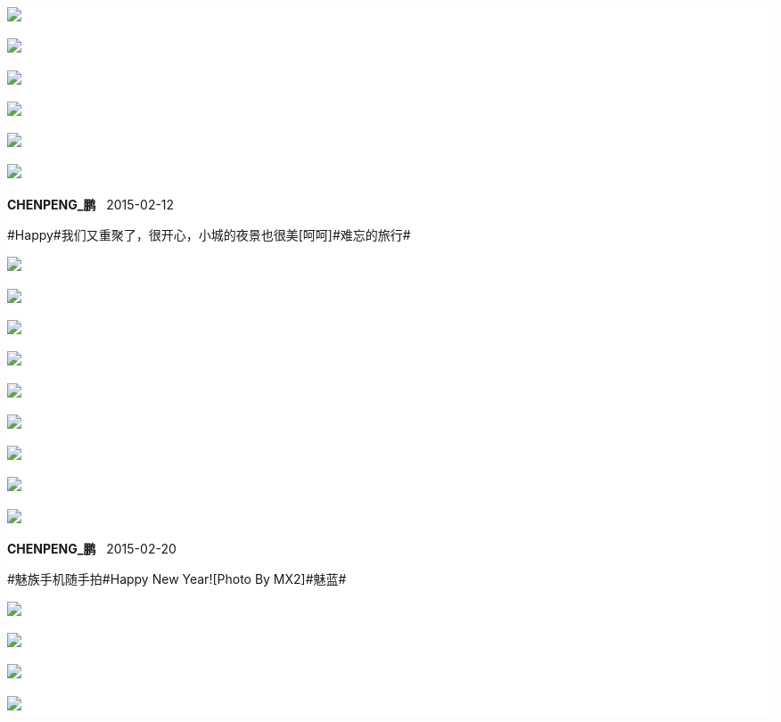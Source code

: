 ![](https://ww3.sinaimg.cn/large/eb734a7ajw1ep11ru6fs3j218g0xcnc4.jpg#)

![](https://ww2.sinaimg.cn/large/eb734a7ajw1ep11rv4xw5j218g0xcn63.jpg#)

![](https://ww4.sinaimg.cn/large/eb734a7ajw1ep11svgljxj218g0xctu4.jpg#)

![](https://ww2.sinaimg.cn/large/eb734a7ajw1ep11vvkogzj218g0xcwol.jpg#)

![](https://ww1.sinaimg.cn/large/eb734a7ajw1ep11vy661aj218g0xcqdi.jpg#)

![](https://ww1.sinaimg.cn/large/eb734a7ajw1ep11vzf4n7j218g0xc7g9.jpg#)





**CHENPENG_鹏**   2015-02-12

#Happy#我们又重聚了，很开心，小城的夜景也很美[呵呵]#难忘的旅行# 


![](https://ww4.sinaimg.cn/large/eb734a7ajw1ep5w1c5tfjj20np0hsjtk.jpg#)

![](https://ww3.sinaimg.cn/large/eb734a7ajw1ep5w1dg4l2j20np0hswh0.jpg#)

![](https://ww2.sinaimg.cn/large/eb734a7ajw1ep5w1eb9wdj20np0hs40s.jpg#)

![](https://ww2.sinaimg.cn/large/eb734a7ajw1ep5w1f6a2kj20np0hst9s.jpg#)

![](https://ww2.sinaimg.cn/large/eb734a7ajw1ep5w2nex19j20mo0h00tp.jpg#)

![](https://ww4.sinaimg.cn/large/eb734a7ajw1ep5w1g71clj20np0hsta5.jpg#)

![](https://ww1.sinaimg.cn/large/eb734a7ajw1ep5w1he5bdj20np0hs75y.jpg#)

![](https://ww1.sinaimg.cn/large/eb734a7ajw1ep5w2oylacj20mo0h0gon.jpg#)

![](https://ww3.sinaimg.cn/large/eb734a7ajw1ep5w2ppm7wj20np0hsjs3.jpg#)





**CHENPENG_鹏**   2015-02-20

#魅族手机随手拍#Happy New Year![Photo By MX2]#魅蓝# 


![](https://ww1.sinaimg.cn/large/eb734a7ajw1epg5gqxg6nj20np0hsq6f.jpg#)

![](https://ww3.sinaimg.cn/large/eb734a7ajw1epg5grspa1j20np0hsjs3.jpg#)

![](https://ww3.sinaimg.cn/large/eb734a7ajw1epg5gsdledj20np0hsabi.jpg#)

![](https://ww4.sinaimg.cn/large/eb734a7ajw1epg5gtw3wbj20np0hsq4z.jpg#)
